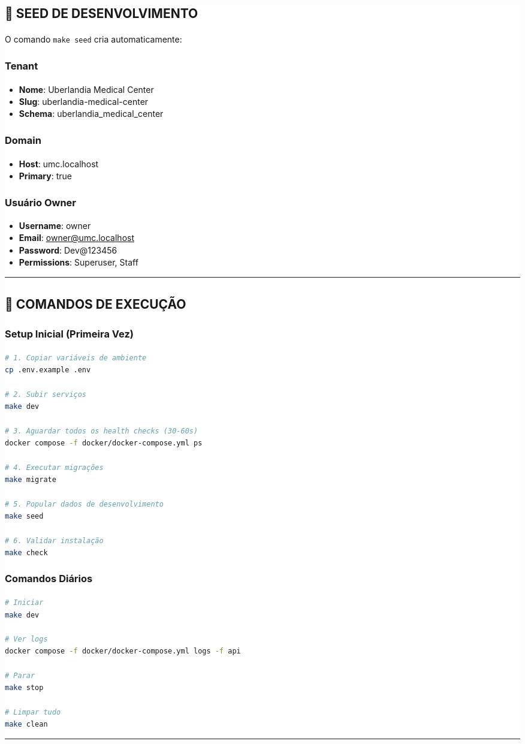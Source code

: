 
## 🌱 SEED DE DESENVOLVIMENTO

O comando `make seed` cria automaticamente:

### Tenant
- **Nome**: Uberlandia Medical Center
- **Slug**: uberlandia-medical-center
- **Schema**: uberlandia_medical_center

### Domain
- **Host**: umc.localhost
- **Primary**: true

### Usuário Owner
- **Username**: owner
- **Email**: owner@umc.localhost
- **Password**: Dev@123456
- **Permissions**: Superuser, Staff

---

## 🚀 COMANDOS DE EXECUÇÃO

### Setup Inicial (Primeira Vez)

```bash
# 1. Copiar variáveis de ambiente
cp .env.example .env

# 2. Subir serviços
make dev

# 3. Aguardar todos os health checks (30-60s)
docker compose -f docker/docker-compose.yml ps

# 4. Executar migrações
make migrate

# 5. Popular dados de desenvolvimento
make seed

# 6. Validar instalação
make check
```

### Comandos Diários

```bash
# Iniciar
make dev

# Ver logs
docker compose -f docker/docker-compose.yml logs -f api

# Parar
make stop

# Limpar tudo
make clean
```

---